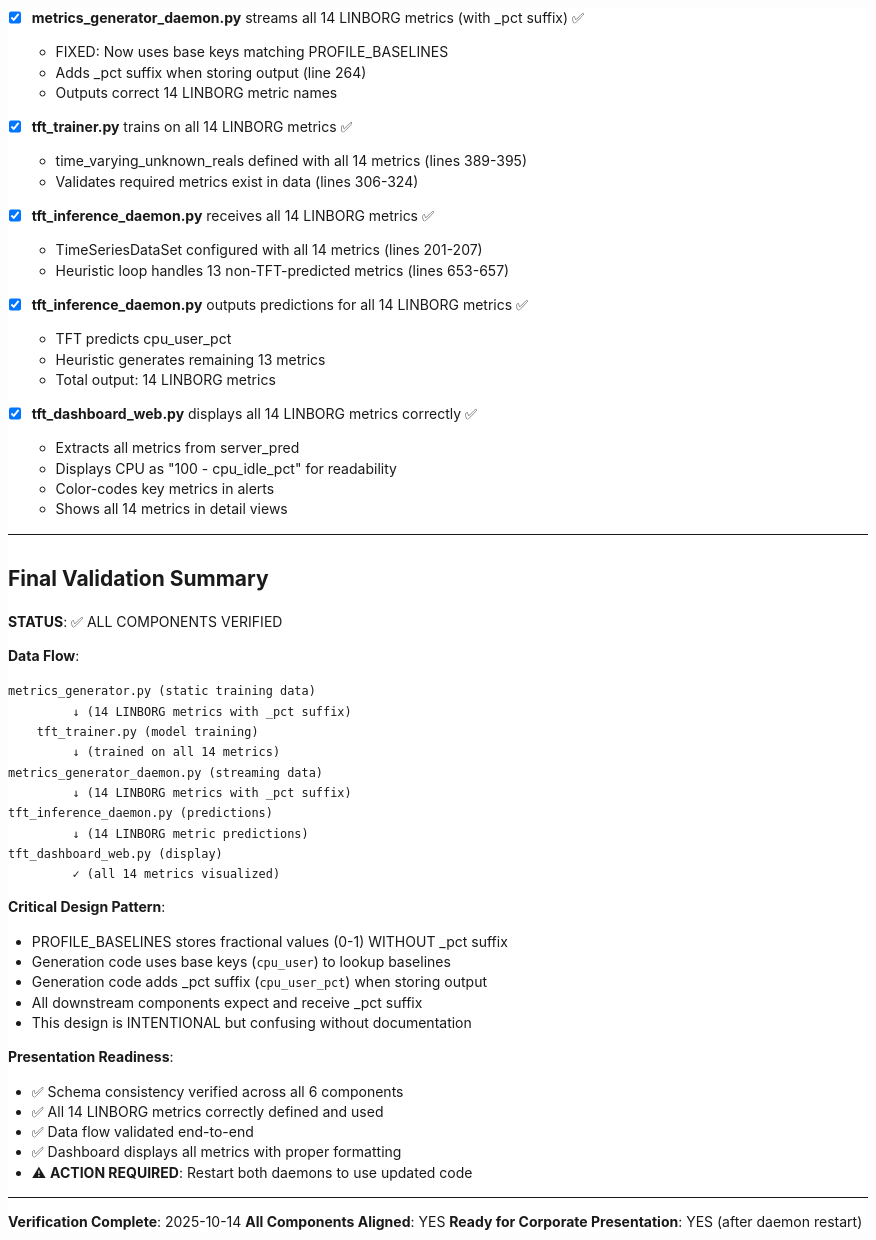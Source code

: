 - [x] **metrics_generator_daemon.py** streams all 14 LINBORG metrics (with _pct suffix) ✅
  - FIXED: Now uses base keys matching PROFILE_BASELINES
  - Adds _pct suffix when storing output (line 264)
  - Outputs correct 14 LINBORG metric names

- [x] **tft_trainer.py** trains on all 14 LINBORG metrics ✅
  - time_varying_unknown_reals defined with all 14 metrics (lines 389-395)
  - Validates required metrics exist in data (lines 306-324)

- [x] **tft_inference_daemon.py** receives all 14 LINBORG metrics ✅
  - TimeSeriesDataSet configured with all 14 metrics (lines 201-207)
  - Heuristic loop handles 13 non-TFT-predicted metrics (lines 653-657)

- [x] **tft_inference_daemon.py** outputs predictions for all 14 LINBORG metrics ✅
  - TFT predicts cpu_user_pct
  - Heuristic generates remaining 13 metrics
  - Total output: 14 LINBORG metrics

- [x] **tft_dashboard_web.py** displays all 14 LINBORG metrics correctly ✅
  - Extracts all metrics from server_pred
  - Displays CPU as "100 - cpu_idle_pct" for readability
  - Color-codes key metrics in alerts
  - Shows all 14 metrics in detail views

---

## Final Validation Summary

**STATUS**: ✅ ALL COMPONENTS VERIFIED

**Data Flow**:
```
metrics_generator.py (static training data)
         ↓ (14 LINBORG metrics with _pct suffix)
    tft_trainer.py (model training)
         ↓ (trained on all 14 metrics)
metrics_generator_daemon.py (streaming data)
         ↓ (14 LINBORG metrics with _pct suffix)
tft_inference_daemon.py (predictions)
         ↓ (14 LINBORG metric predictions)
tft_dashboard_web.py (display)
         ✓ (all 14 metrics visualized)
```

**Critical Design Pattern**:
- PROFILE_BASELINES stores fractional values (0-1) WITHOUT _pct suffix
- Generation code uses base keys (`cpu_user`) to lookup baselines
- Generation code adds _pct suffix (`cpu_user_pct`) when storing output
- All downstream components expect and receive _pct suffix
- This design is INTENTIONAL but confusing without documentation

**Presentation Readiness**:
- ✅ Schema consistency verified across all 6 components
- ✅ All 14 LINBORG metrics correctly defined and used
- ✅ Data flow validated end-to-end
- ✅ Dashboard displays all metrics with proper formatting
- ⚠️ **ACTION REQUIRED**: Restart both daemons to use updated code

---

**Verification Complete**: 2025-10-14
**All Components Aligned**: YES
**Ready for Corporate Presentation**: YES (after daemon restart)
